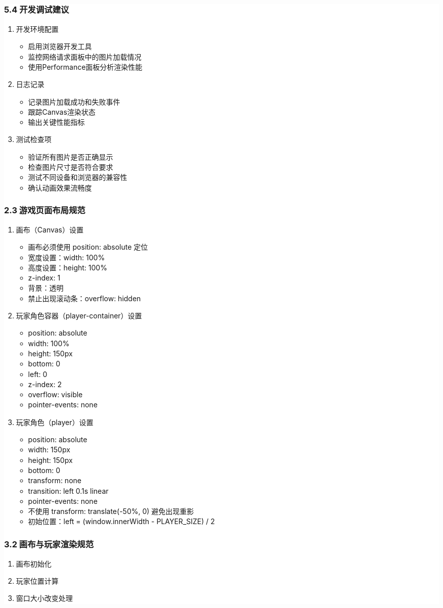 ### 5.4 开发调试建议
1. 开发环境配置
   - 启用浏览器开发工具
   - 监控网络请求面板中的图片加载情况
   - 使用Performance面板分析渲染性能

2. 日志记录
   - 记录图片加载成功和失败事件
   - 跟踪Canvas渲染状态
   - 输出关键性能指标

3. 测试检查项
   - 验证所有图片是否正确显示
   - 检查图片尺寸是否符合要求
   - 测试不同设备和浏览器的兼容性
   - 确认动画效果流畅度

### 2.3 游戏页面布局规范
1. 画布（Canvas）设置
   - 画布必须使用 position: absolute 定位
   - 宽度设置：width: 100%
   - 高度设置：height: 100%
   - z-index: 1
   - 背景：透明
   - 禁止出现滚动条：overflow: hidden

2. 玩家角色容器（player-container）设置
   - position: absolute
   - width: 100%
   - height: 150px
   - bottom: 0
   - left: 0
   - z-index: 2
   - overflow: visible
   - pointer-events: none

3. 玩家角色（player）设置
   - position: absolute
   - width: 150px
   - height: 150px
   - bottom: 0
   - transform: none
   - transition: left 0.1s linear
   - pointer-events: none
   - 不使用 transform: translate(-50%, 0) 避免出现重影
   - 初始位置：left = (window.innerWidth - PLAYER_SIZE) / 2

### 3.2 画布与玩家渲染规范
1. 画布初始化

2. 玩家位置计算
   ```

3. 窗口大小改变处理
   ```
